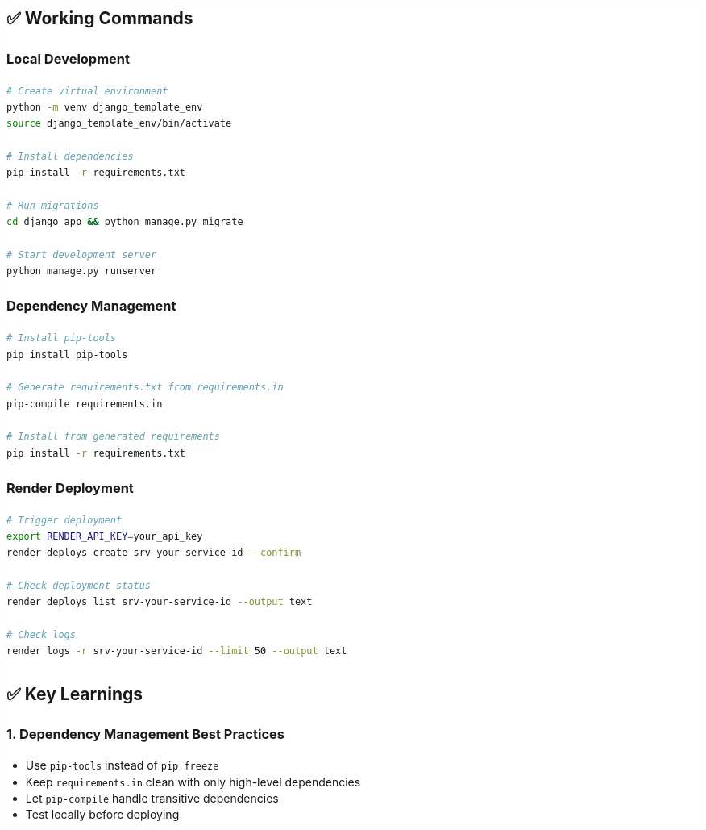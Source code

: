 ## ✅ Working Commands

### Local Development
```bash
# Create virtual environment
python -m venv django_template_env
source django_template_env/bin/activate

# Install dependencies
pip install -r requirements.txt

# Run migrations
cd django_app && python manage.py migrate

# Start development server
python manage.py runserver
```

### Dependency Management
```bash
# Install pip-tools
pip install pip-tools

# Generate requirements.txt from requirements.in
pip-compile requirements.in

# Install from generated requirements
pip install -r requirements.txt
```

### Render Deployment
```bash
# Trigger deployment
export RENDER_API_KEY=your_api_key
render deploys create srv-your-service-id --confirm

# Check deployment status
render deploys list srv-your-service-id --output text

# Check logs
render logs -r srv-your-service-id --limit 50 --output text
```

## ✅ Key Learnings

### 1. **Dependency Management Best Practices**
- Use `pip-tools` instead of `pip freeze`
- Keep `requirements.in` clean with only high-level dependencies
- Let `pip-compile` handle transitive dependencies
- Test locally before deploying
